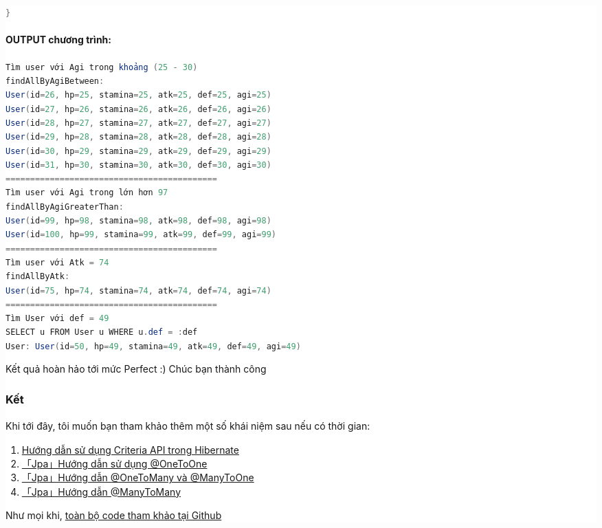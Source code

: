 ```java
}

```

#### OUTPUT chương trình:

```java
Tìm user với Agi trong khoảng (25 - 30)
findAllByAgiBetween: 
User(id=26, hp=25, stamina=25, atk=25, def=25, agi=25)
User(id=27, hp=26, stamina=26, atk=26, def=26, agi=26)
User(id=28, hp=27, stamina=27, atk=27, def=27, agi=27)
User(id=29, hp=28, stamina=28, atk=28, def=28, agi=28)
User(id=30, hp=29, stamina=29, atk=29, def=29, agi=29)
User(id=31, hp=30, stamina=30, atk=30, def=30, agi=30)
===========================================
Tìm user với Agi trong lớn hơn 97
findAllByAgiGreaterThan: 
User(id=99, hp=98, stamina=98, atk=98, def=98, agi=98)
User(id=100, hp=99, stamina=99, atk=99, def=99, agi=99)
===========================================
Tìm user với Atk = 74
findAllByAtk: 
User(id=75, hp=74, stamina=74, atk=74, def=74, agi=74)
===========================================
Tìm User với def = 49
SELECT u FROM User u WHERE u.def = :def
User: User(id=50, hp=49, stamina=49, atk=49, def=49, agi=49)

```

Kết quả hoàn hảo tới mức Perfect :) Chúc bạn thành công

### Kết

Khi tới đây, tôi muốn bạn tham khảo thêm một số khái niệm sau nếu có thời gian:

1. [Hướng dẫn sử dụng Criteria API trong Hibernate][link-criteria]
2. [「Jpa」Hướng dẫn sử dụng @OneToOne][link-hiber-1]
3. [「Jpa」Hướng dẫn @OneToMany và @ManyToOne][link-hiber-2]
4. [「Jpa」Hướng dẫn @ManyToMany][link-hiber-3]

Như mọi khi, [toàn bộ code tham khảo tại Github][link-github]
<a class="btn btn-icon btn-github mr-1" target="_blank" href="https://github.com/loda-kun/spring-boot-learning">
<i class="fab fa-github"></i>
</a>

[link-spring-boot-11]: https://loda.me/spring-boot-11-huong-dan-spring-boot-jpa-my-sql-loda1558687596060
[link-github]: https://github.com/loda-kun/spring-boot-learning
[link-criteria]: https://loda.me/huong-dan-su-dung-criteria-api-trong-hibernate-loda1552815848300
[link-hiber-1]: https://loda.me/jpa-huong-dan-su-dung-one-to-one-loda1554476367261
[link-hiber-2]: https://loda.me/jpa-huong-dan-one-to-many-va-many-to-one-loda1554518130613
[link-hiber-3]: https://loda.me/jpa-huong-dan-many-to-many-loda1554524778629
